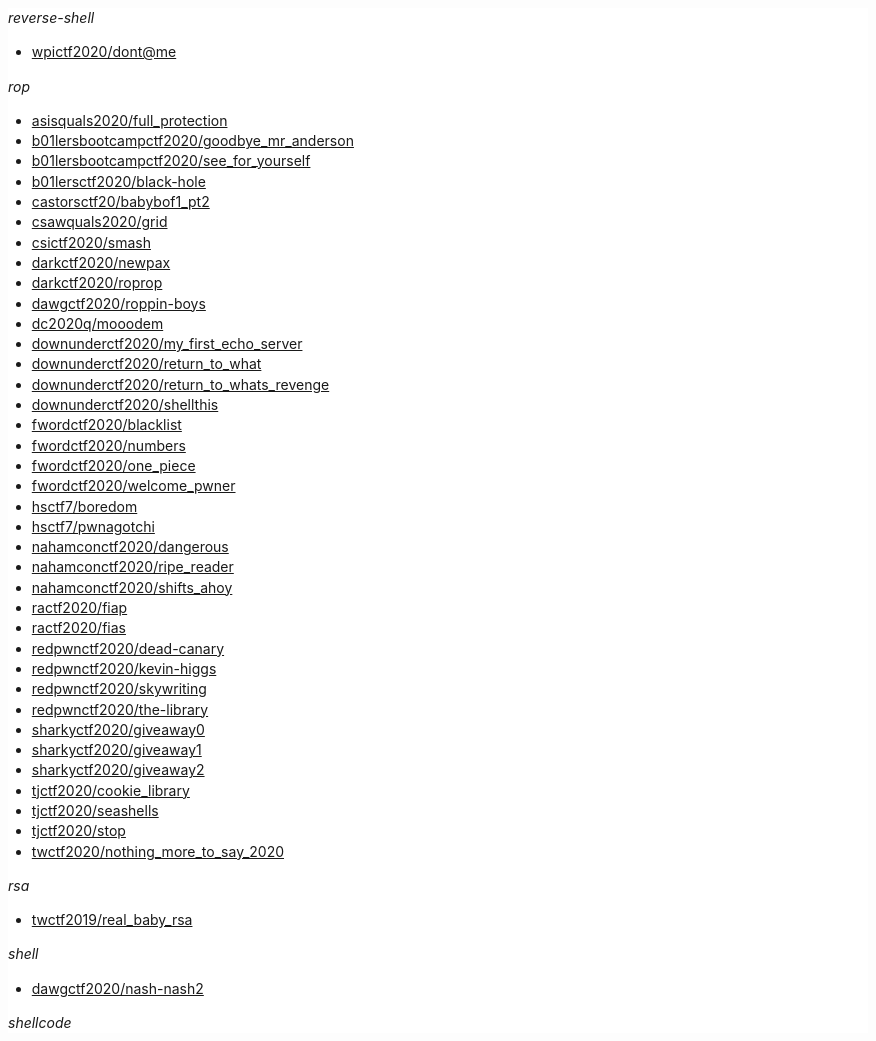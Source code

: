 _reverse-shell_

* [wpictf2020/dont@me](wpictf2020/dont@me/README.md)

_rop_

* [asisquals2020/full\_protection](asisquals2020/full\_protection/README.md)
* [b01lersbootcampctf2020/goodbye\_mr\_anderson](b01lersbootcampctf2020/goodbye\_mr\_anderson/README.md)
* [b01lersbootcampctf2020/see\_for\_yourself](b01lersbootcampctf2020/see\_for\_yourself/README.md)
* [b01lersctf2020/black-hole](b01lersctf2020/black-hole/README.md)
* [castorsctf20/babybof1\_pt2](castorsctf20/babybof1\_pt2/README.md)
* [csawquals2020/grid](csawquals2020/grid/README.md)
* [csictf2020/smash](csictf2020/smash/README.md)
* [darkctf2020/newpax](darkctf2020/newpax/README.md)
* [darkctf2020/roprop](darkctf2020/roprop/README.md)
* [dawgctf2020/roppin-boys](dawgctf2020/roppin-boys/README.md)
* [dc2020q/mooodem](dc2020q/mooodem/README.md)
* [downunderctf2020/my\_first\_echo\_server](downunderctf2020/my\_first\_echo\_server/README.md)
* [downunderctf2020/return\_to\_what](downunderctf2020/return\_to\_what/README.md)
* [downunderctf2020/return\_to\_whats\_revenge](downunderctf2020/return\_to\_whats\_revenge/README.md)
* [downunderctf2020/shellthis](downunderctf2020/shellthis/README.md)
* [fwordctf2020/blacklist](fwordctf2020/blacklist/README.md)
* [fwordctf2020/numbers](fwordctf2020/numbers/README.md)
* [fwordctf2020/one\_piece](fwordctf2020/one\_piece/README.md)
* [fwordctf2020/welcome\_pwner](fwordctf2020/welcome\_pwner/README.md)
* [hsctf7/boredom](hsctf7/boredom/README.md)
* [hsctf7/pwnagotchi](hsctf7/pwnagotchi/README.md)
* [nahamconctf2020/dangerous](nahamconctf2020/dangerous/README.md)
* [nahamconctf2020/ripe\_reader](nahamconctf2020/ripe\_reader/README.md)
* [nahamconctf2020/shifts\_ahoy](nahamconctf2020/shifts\_ahoy/README.md)
* [ractf2020/fiap](ractf2020/fiap/README.md)
* [ractf2020/fias](ractf2020/fias/README.md)
* [redpwnctf2020/dead-canary](redpwnctf2020/dead-canary/README.md)
* [redpwnctf2020/kevin-higgs](redpwnctf2020/kevin-higgs/README.md)
* [redpwnctf2020/skywriting](redpwnctf2020/skywriting/README.md)
* [redpwnctf2020/the-library](redpwnctf2020/the-library/README.md)
* [sharkyctf2020/giveaway0](sharkyctf2020/giveaway0/README.md)
* [sharkyctf2020/giveaway1](sharkyctf2020/giveaway1/README.md)
* [sharkyctf2020/giveaway2](sharkyctf2020/giveaway2/README.md)
* [tjctf2020/cookie\_library](tjctf2020/cookie\_library/README.md)
* [tjctf2020/seashells](tjctf2020/seashells/README.md)
* [tjctf2020/stop](tjctf2020/stop/README.md)
* [twctf2020/nothing\_more\_to\_say\_2020](twctf2020/nothing\_more\_to\_say\_2020/README.md)

_rsa_

* [twctf2019/real\_baby\_rsa](twctf2019/real\_baby\_rsa/README.md)

_shell_

* [dawgctf2020/nash-nash2](dawgctf2020/nash-nash2/README.md)

_shellcode_
